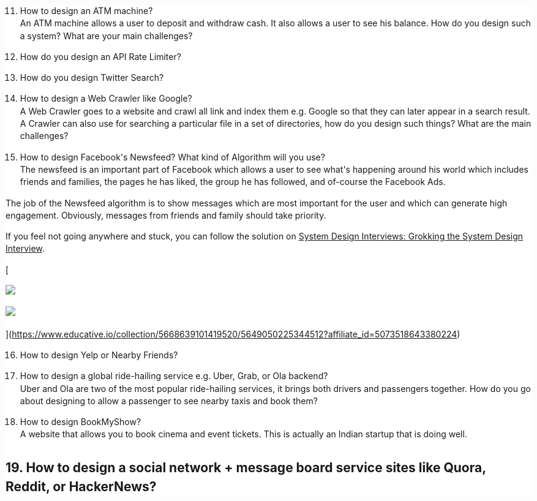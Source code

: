 11. How to design an ATM machine?\
An ATM machine allows a user to deposit and withdraw cash. It also allows a user to see his balance. How do you design such a system? What are your main challenges?


12. How do you design an API Rate Limiter?


13. How do you design Twitter Search?


14. How to design a Web Crawler like Google?\
A Web Crawler goes to a website and crawl all link and index them e.g. Google so that they can later appear in a search result. A Crawler can also use for searching a particular file in a set of directories, how do you design such things? What are the main challenges?


15. How to design Facebook's Newsfeed? What kind of Algorithm will you use?\
The newsfeed is an important part of Facebook which allows a user to see what's happening around his world which includes friends and families, the pages he has liked, the group he has followed, and of-course the Facebook Ads.


The job of the Newsfeed algorithm is to show messages which are most important for the user and which can generate high engagement. Obviously, messages from friends and family should take priority.


If you feel not going anywhere and stuck, you can follow the solution on [System Design Interviews: Grokking the System Design Interview](https://www.educative.io/collection/5668639101419520/5649050225344512?affiliate_id=5073518643380224).


[


![](img/0-exnbd7ztirwe5grd-jpg)


![](img/0-exnbd7ztirwe5grd-jpg)


](<https://www.educative.io/collection/5668639101419520/5649050225344512?affiliate_id=5073518643380224>)


16. How to design Yelp or Nearby Friends?


17. How to design a global ride-hailing service e.g. Uber, Grab, or Ola backend?\
Uber and Ola are two of the most popular ride-hailing services, it brings both drivers and passengers together. How do you go about designing to allow a passenger to see nearby taxis and book them?


18. How to design BookMyShow?\
A website that allows you to book cinema and event tickets. This is actually an Indian startup that is doing well.


## 19. How to design a social network + message board service sites like Quora, Reddit, or HackerNews?

